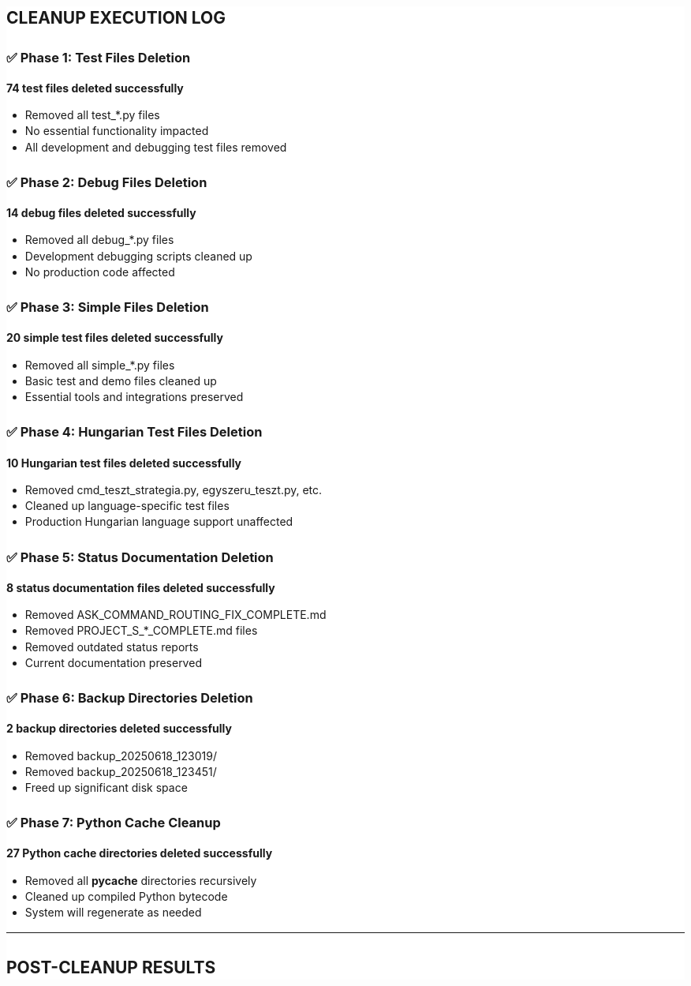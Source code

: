 
## CLEANUP EXECUTION LOG

### ✅ Phase 1: Test Files Deletion
**74 test files deleted successfully**
- Removed all test_*.py files
- No essential functionality impacted
- All development and debugging test files removed

### ✅ Phase 2: Debug Files Deletion  
**14 debug files deleted successfully**
- Removed all debug_*.py files
- Development debugging scripts cleaned up
- No production code affected

### ✅ Phase 3: Simple Files Deletion
**20 simple test files deleted successfully**
- Removed all simple_*.py files
- Basic test and demo files cleaned up
- Essential tools and integrations preserved

### ✅ Phase 4: Hungarian Test Files Deletion
**10 Hungarian test files deleted successfully**
- Removed cmd_teszt_strategia.py, egyszeru_teszt.py, etc.
- Cleaned up language-specific test files
- Production Hungarian language support unaffected

### ✅ Phase 5: Status Documentation Deletion
**8 status documentation files deleted successfully**
- Removed ASK_COMMAND_ROUTING_FIX_COMPLETE.md
- Removed PROJECT_S_*_COMPLETE.md files
- Removed outdated status reports
- Current documentation preserved

### ✅ Phase 6: Backup Directories Deletion
**2 backup directories deleted successfully**
- Removed backup_20250618_123019/
- Removed backup_20250618_123451/
- Freed up significant disk space

### ✅ Phase 7: Python Cache Cleanup
**27 Python cache directories deleted successfully**
- Removed all __pycache__ directories recursively
- Cleaned up compiled Python bytecode
- System will regenerate as needed

---

## POST-CLEANUP RESULTS
